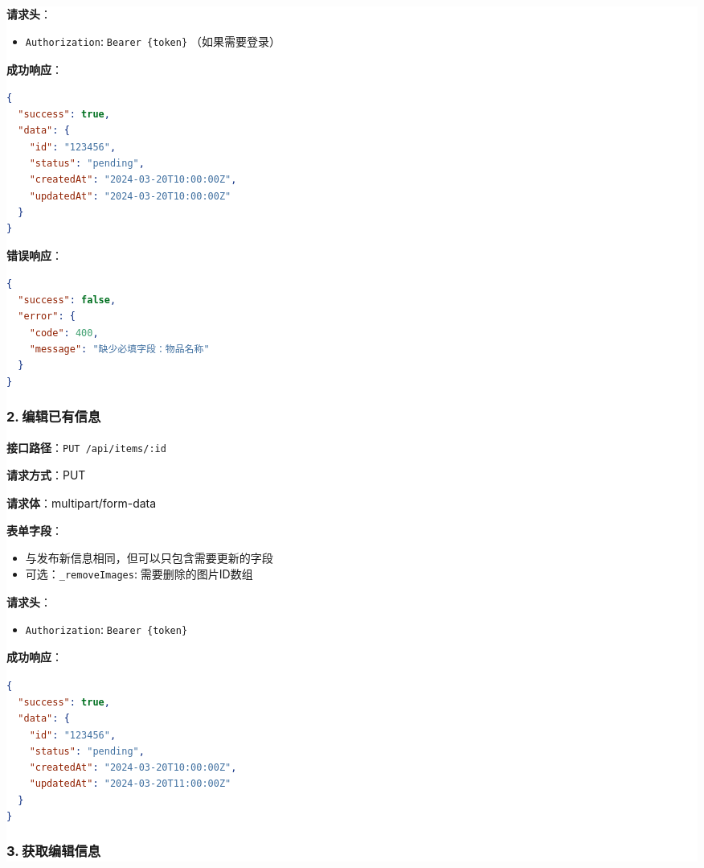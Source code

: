 **请求头**：
- `Authorization`: `Bearer {token}` （如果需要登录）

**成功响应**：
```json
{
  "success": true,
  "data": {
    "id": "123456",
    "status": "pending",
    "createdAt": "2024-03-20T10:00:00Z",
    "updatedAt": "2024-03-20T10:00:00Z"
  }
}
```

**错误响应**：
```json
{
  "success": false,
  "error": {
    "code": 400,
    "message": "缺少必填字段：物品名称"
  }
}
```

### 2. 编辑已有信息

**接口路径**：`PUT /api/items/:id`

**请求方式**：PUT

**请求体**：multipart/form-data

**表单字段**：
- 与发布新信息相同，但可以只包含需要更新的字段
- 可选：`_removeImages`: 需要删除的图片ID数组

**请求头**：
- `Authorization`: `Bearer {token}`

**成功响应**：
```json
{
  "success": true,
  "data": {
    "id": "123456",
    "status": "pending",
    "createdAt": "2024-03-20T10:00:00Z",
    "updatedAt": "2024-03-20T11:00:00Z"
  }
}
```

### 3. 获取编辑信息
